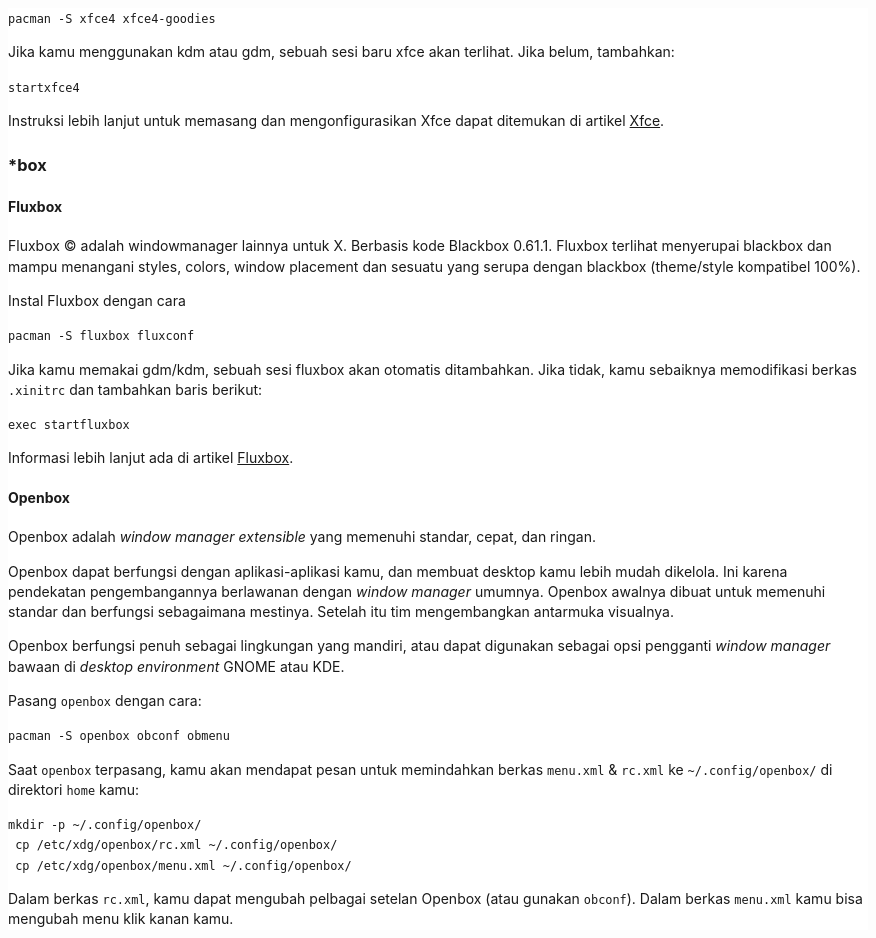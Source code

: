  `pacman -S xfce4 xfce4-goodies` 

Jika kamu menggunakan kdm atau gdm, sebuah sesi baru xfce akan terlihat. Jika belum, tambahkan:

 `startxfce4` 

Instruksi lebih lanjut untuk memasang dan mengonfigurasikan Xfce dapat ditemukan di artikel [Xfce](/index.php/Xfce "Xfce").

### *box

#### Fluxbox

Fluxbox © adalah windowmanager lainnya untuk X. Berbasis kode Blackbox 0.61.1\. Fluxbox terlihat menyerupai blackbox dan mampu menangani styles, colors, window placement dan sesuatu yang serupa dengan blackbox (theme/style kompatibel 100%).

Instal Fluxbox dengan cara

```
pacman -S fluxbox fluxconf

```

Jika kamu memakai gdm/kdm, sebuah sesi fluxbox akan otomatis ditambahkan. Jika tidak, kamu sebaiknya memodifikasi berkas `.xinitrc` dan tambahkan baris berikut:

```
exec startfluxbox 

```

Informasi lebih lanjut ada di artikel [Fluxbox](/index.php/Fluxbox "Fluxbox").

#### Openbox

Openbox adalah *window manager extensible* yang memenuhi standar, cepat, dan ringan.

Openbox dapat berfungsi dengan aplikasi-aplikasi kamu, dan membuat desktop kamu lebih mudah dikelola. Ini karena pendekatan pengembangannya berlawanan dengan *window manager* umumnya. Openbox awalnya dibuat untuk memenuhi standar dan berfungsi sebagaimana mestinya. Setelah itu tim mengembangkan antarmuka visualnya.

Openbox berfungsi penuh sebagai lingkungan yang mandiri, atau dapat digunakan sebagai opsi pengganti *window manager* bawaan di *desktop environment* GNOME atau KDE.

Pasang `openbox` dengan cara:

 `pacman -S openbox obconf obmenu` 

Saat `openbox` terpasang, kamu akan mendapat pesan untuk memindahkan berkas `menu.xml` & `rc.xml` ke `~/.config/openbox/` di direktori `home` kamu:

```
mkdir -p ~/.config/openbox/
 cp /etc/xdg/openbox/rc.xml ~/.config/openbox/
 cp /etc/xdg/openbox/menu.xml ~/.config/openbox/
```

Dalam berkas `rc.xml`, kamu dapat mengubah pelbagai setelan Openbox (atau gunakan `obconf`). Dalam berkas `menu.xml` kamu bisa mengubah menu klik kanan kamu.
